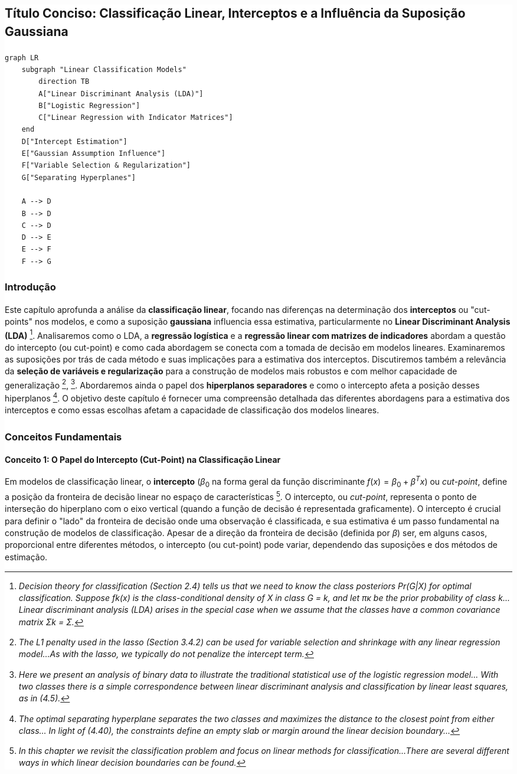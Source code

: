 ## Título Conciso: Classificação Linear, Interceptos e a Influência da Suposição Gaussiana

```mermaid
graph LR
    subgraph "Linear Classification Models"
        direction TB
        A["Linear Discriminant Analysis (LDA)"]
        B["Logistic Regression"]
        C["Linear Regression with Indicator Matrices"]
    end
    D["Intercept Estimation"]
    E["Gaussian Assumption Influence"]
    F["Variable Selection & Regularization"]
    G["Separating Hyperplanes"]

    A --> D
    B --> D
    C --> D
    D --> E
    E --> F
    F --> G
```

### Introdução

Este capítulo aprofunda a análise da **classificação linear**, focando nas diferenças na determinação dos **interceptos** ou "cut-points" nos modelos, e como a suposição **gaussiana** influencia essa estimativa, particularmente no **Linear Discriminant Analysis (LDA)** [^4.3]. Analisaremos como o LDA, a **regressão logística** e a **regressão linear com matrizes de indicadores** abordam a questão do intercepto (ou cut-point) e como cada abordagem se conecta com a tomada de decisão em modelos lineares. Examinaremos as suposições por trás de cada método e suas implicações para a estimativa dos interceptos. Discutiremos também a relevância da **seleção de variáveis e regularização** para a construção de modelos mais robustos e com melhor capacidade de generalização [^4.4.4], [^4.5]. Abordaremos ainda o papel dos **hiperplanos separadores** e como o intercepto afeta a posição desses hiperplanos [^4.5.2]. O objetivo deste capítulo é fornecer uma compreensão detalhada das diferentes abordagens para a estimativa dos interceptos e como essas escolhas afetam a capacidade de classificação dos modelos lineares.

### Conceitos Fundamentais

**Conceito 1: O Papel do Intercepto (Cut-Point) na Classificação Linear**

Em modelos de classificação linear, o **intercepto** ($\beta_0$ na forma geral da função discriminante $f(x) = \beta_0 + \beta^T x$) ou *cut-point*, define a posição da fronteira de decisão linear no espaço de características [^4.1]. O intercepto, ou *cut-point*, representa o ponto de interseção do hiperplano com o eixo vertical (quando a função de decisão é representada graficamente). O intercepto é crucial para definir o "lado" da fronteira de decisão onde uma observação é classificada, e sua estimativa é um passo fundamental na construção de modelos de classificação. Apesar de a direção da fronteira de decisão (definida por $\beta$) ser, em alguns casos, proporcional entre diferentes métodos, o intercepto (ou cut-point) pode variar, dependendo das suposições e dos métodos de estimação.


[^4.1]: *In this chapter we revisit the classification problem and focus on linear methods for classification...There are several different ways in which linear decision boundaries can be found.*
[^4.2]: *In Chapter 2 we fit linear regression models to the class indicator variables, and classify to the largest fit...Linear inequalities in this space are quadratic inequalities in the original space.*
[^4.3]: *Decision theory for classification (Section 2.4) tells us that we need to know the class posteriors Pr(G|X) for optimal classification. Suppose fk(x) is the class-conditional density of X in class G = k, and let πκ be the prior probability of class k... Linear discriminant analysis (LDA) arises in the special case when we assume that the classes have a common covariance matrix Σk = Σ.*
[^4.3.1]: *The decision boundary between each pair of classes k and l is described by a quadratic equation {x: δκ(x) = δ(x)}.*
[^4.3.3]: *In the special case when we assume that the classes have a common covariance matrix...When the classes are really Gaussian, then LDA is optimal*
[^4.4]: *The logistic regression model arises from the desire to model the posterior probabilities of the K classes via linear functions in x, while at the same time ensuring that they sum to one and remain in [0,1].*
[^4.4.1]: *Logistic regression models are usually fit by maximum likelihood... The logistic regression model is more general, in that it makes less assumptions.*
[^4.4.2]: *It is convenient to code the two-class gi via a 0/1 response Yi, where yi = 1 when gi = 1, and yi = 0 when gi = 2... Typically many models are fit in a search for a parsimonious model involving a subset of the variables.*
[^4.4.3]: *To maximize the log-likelihood, we set its derivatives to zero. These score equations are...To solve the score equations (4.21), we use the Newton-Raphson algorithm...*
[^4.4.4]: *The L1 penalty used in the lasso (Section 3.4.2) can be used for variable selection and shrinkage with any linear regression model...As with the lasso, we typically do not penalize the intercept term.*
[^4.5]: *Here we present an analysis of binary data to illustrate the traditional statistical use of the logistic regression model... With two classes there is a simple correspondence between linear discriminant analysis and classification by linear least squares, as in (4.5).*
[^4.5.1]: *The perceptron learning algorithm tries to find a separating hyperplane by minimizing the distance of misclassified points to the decision boundary.*
[^4.5.2]: *The optimal separating hyperplane separates the two classes and maximizes the distance to the closest point from either class... In light of (4.40), the constraints define an empty slab or margin around the linear decision boundary...*